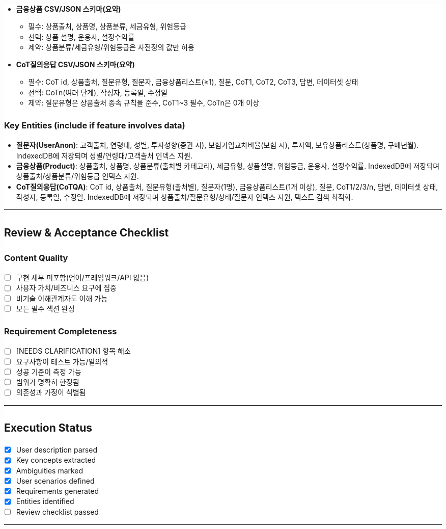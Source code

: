 - **금융상품 CSV/JSON 스키마(요약)**
  - 필수: 상품출처, 상품명, 상품분류, 세금유형, 위험등급
  - 선택: 상품 설명, 운용사, 설정수익률
  - 제약: 상품분류/세금유형/위험등급은 사전정의 값만 허용

- **CoT질의응답 CSV/JSON 스키마(요약)**
  - 필수: CoT id, 상품출처, 질문유형, 질문자, 금융상품리스트(≥1), 질문, CoT1, CoT2, CoT3, 답변, 데이터셋 상태
  - 선택: CoTn(여러 단계), 작성자, 등록일, 수정일
  - 제약: 질문유형은 상품출처 종속 규칙을 준수, CoT1~3 필수, CoTn은 0개 이상

### Key Entities (include if feature involves data)
- **질문자(UserAnon)**: 고객출처, 연령대, 성별, 투자성향(증권 시), 보험가입교차비율(보험 시), 투자액, 보유상품리스트(상품명, 구매년월). IndexedDB에 저장되며 성별/연령대/고객출처 인덱스 지원.
- **금융상품(Product)**: 상품출처, 상품명, 상품분류(출처별 카테고리), 세금유형, 상품설명, 위험등급, 운용사, 설정수익률. IndexedDB에 저장되며 상품출처/상품분류/위험등급 인덱스 지원.
- **CoT질의응답(CoTQA)**: CoT id, 상품출처, 질문유형(출처별), 질문자(1명), 금융상품리스트(1개 이상), 질문, CoT1/2/3/n, 답변, 데이터셋 상태, 작성자, 등록일, 수정일. IndexedDB에 저장되며 상품출처/질문유형/상태/질문자 인덱스 지원, 텍스트 검색 최적화.

---

## Review & Acceptance Checklist

### Content Quality
- [ ] 구현 세부 미포함(언어/프레임워크/API 없음)
- [ ] 사용자 가치/비즈니스 요구에 집중
- [ ] 비기술 이해관계자도 이해 가능
- [ ] 모든 필수 섹션 완성

### Requirement Completeness
- [ ] [NEEDS CLARIFICATION] 항목 해소
- [ ] 요구사항이 테스트 가능/일의적
- [ ] 성공 기준이 측정 가능
- [ ] 범위가 명확히 한정됨
- [ ] 의존성과 가정이 식별됨

---

## Execution Status

- [x] User description parsed
- [x] Key concepts extracted
- [x] Ambiguities marked
- [x] User scenarios defined
- [x] Requirements generated
- [x] Entities identified
- [ ] Review checklist passed

---

